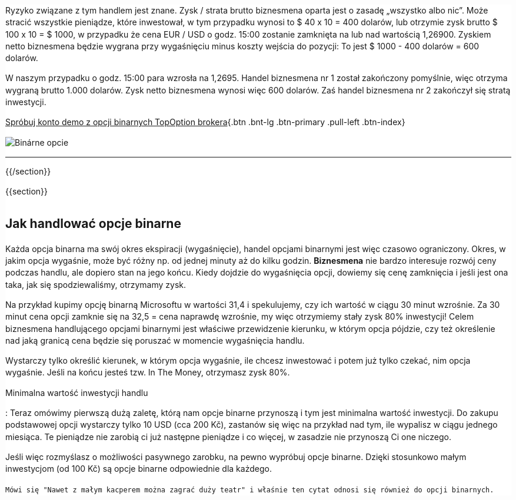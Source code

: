 Ryzyko związane z tym handlem jest znane. Zysk / strata brutto biznesmena oparta jest o zasadę „wszystko albo nic”. Może stracić wszystkie pieniądze, które inwestował, w tym przypadku wynosi to $ 40 x 10 = 400 dolarów, lub otrzymie zysk brutto $ 100 x 10 = $ 1000, w przypadku że cena EUR / USD o godz. 15:00 zostanie zamknięta na lub nad wartością 1,26900. Zyskiem netto biznesmena będzie wygrana przy wygaśnięciu minus koszty wejścia do pozycji: To jest $ 1000 - 400 dolarów = 600 dolarów.

W naszym przypadku o godz. 15:00 para wzrosła na 1,2695. Handel biznesmena nr 1 został zakończony pomyślnie, więc otrzyma wygraną brutto 1.000 dolarów. Zysk netto biznesmena wynosi więc 600 dolarów. Zaś handel biznesmena nr 2 zakończył się stratą inwestycji. 

</a>
</a>
</a>
</div>
</div>

[Spróbuj konto demo z opcji binarnych TopOption brokera](http://blog.forexsrovnavac.cz/topoption){.btn .bnt-lg .btn-primary .pull-left .btn-index} 

![Binárne opcie](http://i.imgur.com/YV4yWi6.png)
- - -

{{/section}}


{{section}}
## Jak handlować opcje binarne

Każda opcja binarna ma swój okres ekspiracji (wygaśnięcie), handel opcjami binarnymi jest więc czasowo ograniczony. Okres, w jakim opcja wygaśnie, może być różny np. od jednej minuty aż do kilku godzin. **Biznesmena** nie bardzo interesuje rozwój ceny podczas handlu, ale dopiero stan na jego końcu. Kiedy dojdzie do wygaśnięcia opcji, dowiemy się cenę zamknięcia i jeśli jest ona taka, jak się spodziewaliśmy, otrzymamy zysk. 

Na przykład kupimy opcję binarną Microsoftu w wartości 31,4 i spekulujemy, czy ich wartość w ciągu 30 minut wzrośnie. Za 30 minut cena opcji zamknie się na 32,5 = cena naprawdę wzrośnie, my więc otrzymiemy stały zysk 80% inwestycji! Celem biznesmena handlującego opcjami binarnymi jest właściwe przewidzenie kierunku, w którym opcja pójdzie, czy też określenie nad jaką granicą cena będzie się poruszać w momencie wygaśnięcia handlu. 

Wystarczy tylko określić kierunek, w którym opcja wygaśnie, ile chcesz inwestować i potem już tylko czekać, nim opcja wygaśnie. Jeśli na końcu jesteś tzw. In The Money, otrzymasz zysk 80%. 

Minimalna wartość inwestycji handlu

:   Teraz omówimy pierwszą dużą zaletę, którą nam opcje binarne przynoszą i tym jest minimalna wartość inwestycji. Do zakupu podstawowej opcji wystarczy tylko 10 USD (cca 200 Kč), zastanów się więc na przykład nad tym, ile wypalisz w ciągu jednego miesiąca. Te pieniądze nie zarobią ci już następne pieniądze i co więcej, w zasadzie nie przynoszą Ci one niczego.

Jeśli więc rozmyślasz o możliwości pasywnego zarobku, na pewno wypróbuj opcje binarne. Dzięki stosunkowo małym inwestycjom (od 100 Kč) są opcje binarne odpowiednie dla każdego. 

    Mówi się "Nawet z małym kacperem można zagrać duży teatr" i właśnie ten cytat odnosi się również do opcji binarnych.

